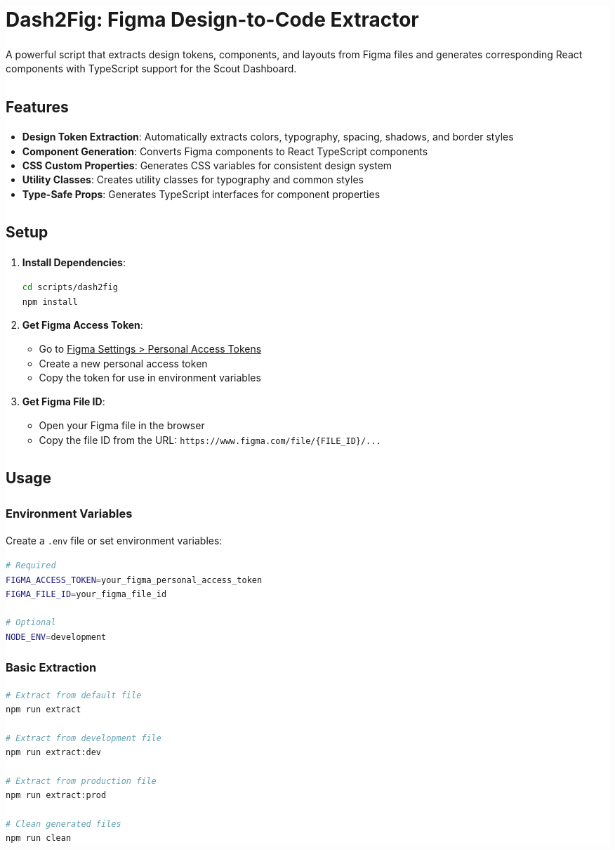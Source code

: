 # Dash2Fig: Figma Design-to-Code Extractor

A powerful script that extracts design tokens, components, and layouts from Figma files and generates corresponding React components with TypeScript support for the Scout Dashboard.

## Features

- **Design Token Extraction**: Automatically extracts colors, typography, spacing, shadows, and border styles
- **Component Generation**: Converts Figma components to React TypeScript components
- **CSS Custom Properties**: Generates CSS variables for consistent design system
- **Utility Classes**: Creates utility classes for typography and common styles
- **Type-Safe Props**: Generates TypeScript interfaces for component properties

## Setup

1. **Install Dependencies**:
   ```bash
   cd scripts/dash2fig
   npm install
   ```

2. **Get Figma Access Token**:
   - Go to [Figma Settings > Personal Access Tokens](https://www.figma.com/settings)
   - Create a new personal access token
   - Copy the token for use in environment variables

3. **Get Figma File ID**:
   - Open your Figma file in the browser
   - Copy the file ID from the URL: `https://www.figma.com/file/{FILE_ID}/...`

## Usage

### Environment Variables

Create a `.env` file or set environment variables:

```bash
# Required
FIGMA_ACCESS_TOKEN=your_figma_personal_access_token
FIGMA_FILE_ID=your_figma_file_id

# Optional
NODE_ENV=development
```

### Basic Extraction

```bash
# Extract from default file
npm run extract

# Extract from development file
npm run extract:dev

# Extract from production file  
npm run extract:prod

# Clean generated files
npm run clean
```
